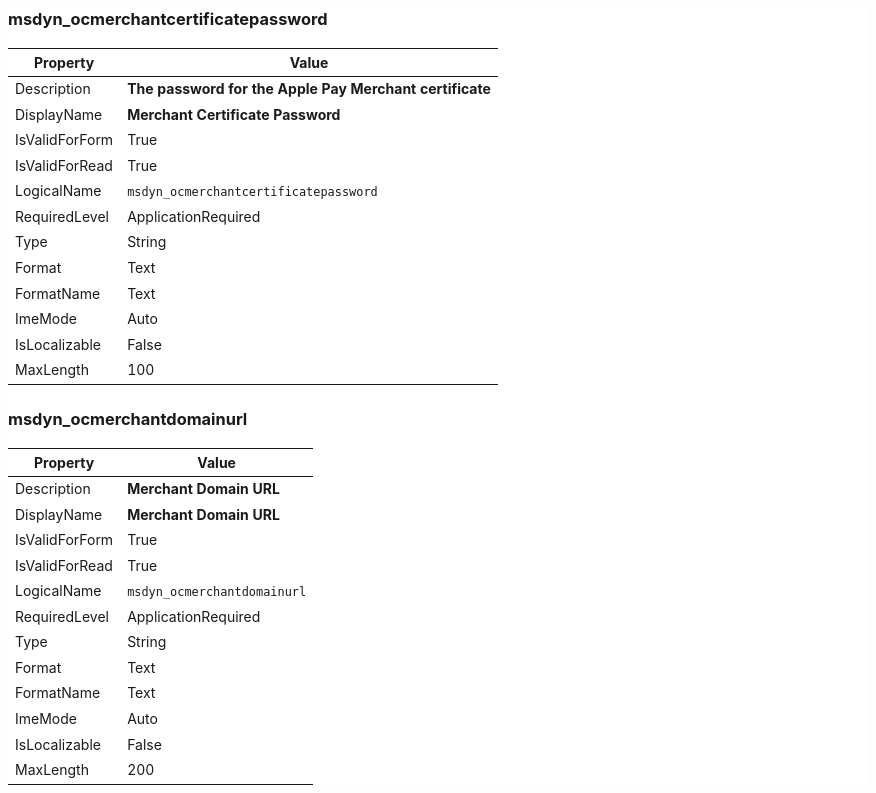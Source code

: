 ### <a name="BKMK_msdyn_ocmerchantcertificatepassword"></a> msdyn_ocmerchantcertificatepassword

|Property|Value|
|---|---|
|Description|**The password for the Apple Pay Merchant certificate**|
|DisplayName|**Merchant Certificate Password**|
|IsValidForForm|True|
|IsValidForRead|True|
|LogicalName|`msdyn_ocmerchantcertificatepassword`|
|RequiredLevel|ApplicationRequired|
|Type|String|
|Format|Text|
|FormatName|Text|
|ImeMode|Auto|
|IsLocalizable|False|
|MaxLength|100|

### <a name="BKMK_msdyn_ocmerchantdomainurl"></a> msdyn_ocmerchantdomainurl

|Property|Value|
|---|---|
|Description|**Merchant Domain URL**|
|DisplayName|**Merchant Domain URL**|
|IsValidForForm|True|
|IsValidForRead|True|
|LogicalName|`msdyn_ocmerchantdomainurl`|
|RequiredLevel|ApplicationRequired|
|Type|String|
|Format|Text|
|FormatName|Text|
|ImeMode|Auto|
|IsLocalizable|False|
|MaxLength|200|
